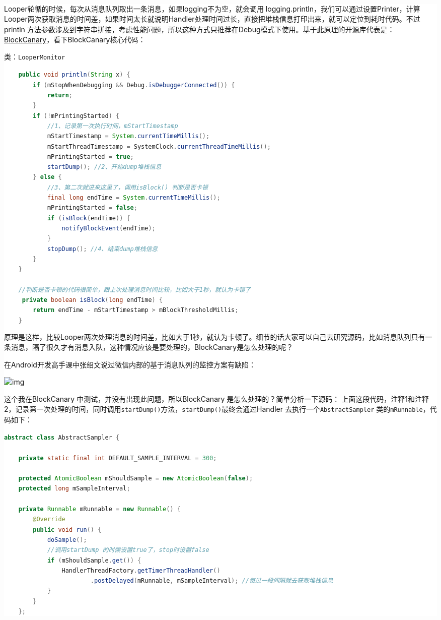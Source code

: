 Looper轮循的时候，每次从消息队列取出一条消息，如果logging不为空，就会调用 logging.println，我们可以通过设置Printer，计算Looper两次获取消息的时间差，如果时间太长就说明Handler处理时间过长，直接把堆栈信息打印出来，就可以定位到耗时代码。不过println 方法参数涉及到字符串拼接，考虑性能问题，所以这种方式只推荐在Debug模式下使用。基于此原理的开源库代表是：[BlockCanary](https://github.com/markzhai/AndroidPerformanceMonitor)，看下BlockCanary核心代码：

类：`LooperMonitor`

```java
    public void println(String x) {
        if (mStopWhenDebugging && Debug.isDebuggerConnected()) {
            return;
        }
        if (!mPrintingStarted) {
        	//1、记录第一次执行时间，mStartTimestamp
            mStartTimestamp = System.currentTimeMillis();
            mStartThreadTimestamp = SystemClock.currentThreadTimeMillis();
            mPrintingStarted = true;
            startDump(); //2、开始dump堆栈信息
        } else {
        	//3、第二次就进来这里了，调用isBlock() 判断是否卡顿
            final long endTime = System.currentTimeMillis();
            mPrintingStarted = false;
            if (isBlock(endTime)) {
                notifyBlockEvent(endTime);
            }
            stopDump(); //4、结束dump堆栈信息
        }
    }
    
    //判断是否卡顿的代码很简单，跟上次处理消息时间比较，比如大于1秒，就认为卡顿了
     private boolean isBlock(long endTime) {
        return endTime - mStartTimestamp > mBlockThresholdMillis;
    }
```

原理是这样，比较Looper两次处理消息的时间差，比如大于1秒，就认为卡顿了。细节的话大家可以自己去研究源码，比如消息队列只有一条消息，隔了很久才有消息入队，这种情况应该是要处理的，BlockCanary是怎么处理的呢？

在Android开发高手课中张绍文说过微信内部的基于消息队列的监控方案有缺陷：

![img](https://user-gold-cdn.xitu.io/2019/9/19/16d499f8b5faabe3?imageView2/0/w/1280/h/960/format/webp/ignore-error/1)

这个我在BlockCanary 中测试，并没有出现此问题，所以BlockCanary 是怎么处理的？简单分析一下源码：
 上面这段代码，注释1和注释2，记录第一次处理的时间，同时调用`startDump()`方法，`startDump()`最终会通过Handler 去执行一个`AbstractSampler` 类的`mRunnable`，代码如下：

```java
abstract class AbstractSampler {

    private static final int DEFAULT_SAMPLE_INTERVAL = 300;

    protected AtomicBoolean mShouldSample = new AtomicBoolean(false);
    protected long mSampleInterval;

    private Runnable mRunnable = new Runnable() {
        @Override
        public void run() {
            doSample();
            //调用startDump 的时候设置true了，stop时设置false
            if (mShouldSample.get()) {  
                HandlerThreadFactory.getTimerThreadHandler()
                        .postDelayed(mRunnable, mSampleInterval); //每过一段间隔就去获取堆栈信息
            }
        }
    };
```
